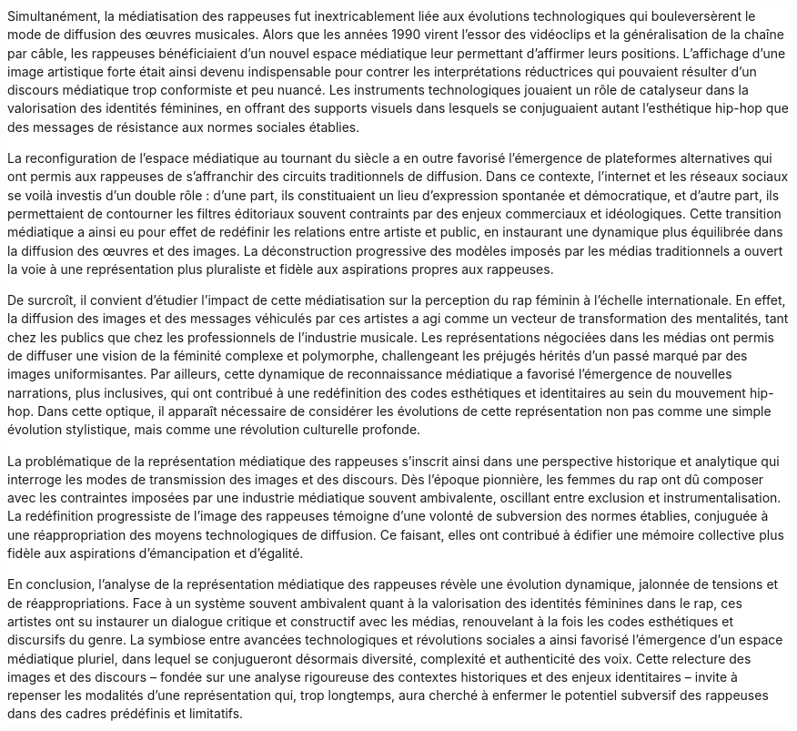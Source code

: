 Simultanément, la médiatisation des rappeuses fut inextricablement liée aux évolutions
technologiques qui bouleversèrent le mode de diffusion des œuvres musicales. Alors que les années
1990 virent l’essor des vidéoclips et la généralisation de la chaîne par câble, les rappeuses
bénéficiaient d’un nouvel espace médiatique leur permettant d’affirmer leurs positions. L’affichage
d’une image artistique forte était ainsi devenu indispensable pour contrer les interprétations
réductrices qui pouvaient résulter d’un discours médiatique trop conformiste et peu nuancé. Les
instruments technologiques jouaient un rôle de catalyseur dans la valorisation des identités
féminines, en offrant des supports visuels dans lesquels se conjuguaient autant l’esthétique hip-hop
que des messages de résistance aux normes sociales établies.

La reconfiguration de l’espace médiatique au tournant du siècle a en outre favorisé l’émergence de
plateformes alternatives qui ont permis aux rappeuses de s’affranchir des circuits traditionnels de
diffusion. Dans ce contexte, l’internet et les réseaux sociaux se voilà investis d’un double rôle :
d’une part, ils constituaient un lieu d’expression spontanée et démocratique, et d’autre part, ils
permettaient de contourner les filtres éditoriaux souvent contraints par des enjeux commerciaux et
idéologiques. Cette transition médiatique a ainsi eu pour effet de redéfinir les relations entre
artiste et public, en instaurant une dynamique plus équilibrée dans la diffusion des œuvres et des
images. La déconstruction progressive des modèles imposés par les médias traditionnels a ouvert la
voie à une représentation plus pluraliste et fidèle aux aspirations propres aux rappeuses.

De surcroît, il convient d’étudier l’impact de cette médiatisation sur la perception du rap féminin
à l’échelle internationale. En effet, la diffusion des images et des messages véhiculés par ces
artistes a agi comme un vecteur de transformation des mentalités, tant chez les publics que chez les
professionnels de l’industrie musicale. Les représentations négociées dans les médias ont permis de
diffuser une vision de la féminité complexe et polymorphe, challengeant les préjugés hérités d’un
passé marqué par des images uniformisantes. Par ailleurs, cette dynamique de reconnaissance
médiatique a favorisé l’émergence de nouvelles narrations, plus inclusives, qui ont contribué à une
redéfinition des codes esthétiques et identitaires au sein du mouvement hip-hop. Dans cette optique,
il apparaît nécessaire de considérer les évolutions de cette représentation non pas comme une simple
évolution stylistique, mais comme une révolution culturelle profonde.

La problématique de la représentation médiatique des rappeuses s’inscrit ainsi dans une perspective
historique et analytique qui interroge les modes de transmission des images et des discours. Dès
l’époque pionnière, les femmes du rap ont dû composer avec les contraintes imposées par une
industrie médiatique souvent ambivalente, oscillant entre exclusion et instrumentalisation. La
redéfinition progressiste de l’image des rappeuses témoigne d’une volonté de subversion des normes
établies, conjuguée à une réappropriation des moyens technologiques de diffusion. Ce faisant, elles
ont contribué à édifier une mémoire collective plus fidèle aux aspirations d’émancipation et
d’égalité.

En conclusion, l’analyse de la représentation médiatique des rappeuses révèle une évolution
dynamique, jalonnée de tensions et de réappropriations. Face à un système souvent ambivalent quant à
la valorisation des identités féminines dans le rap, ces artistes ont su instaurer un dialogue
critique et constructif avec les médias, renouvelant à la fois les codes esthétiques et discursifs
du genre. La symbiose entre avancées technologiques et révolutions sociales a ainsi favorisé
l’émergence d’un espace médiatique pluriel, dans lequel se conjugueront désormais diversité,
complexité et authenticité des voix. Cette relecture des images et des discours – fondée sur une
analyse rigoureuse des contextes historiques et des enjeux identitaires – invite à repenser les
modalités d’une représentation qui, trop longtemps, aura cherché à enfermer le potentiel subversif
des rappeuses dans des cadres prédéfinis et limitatifs.
